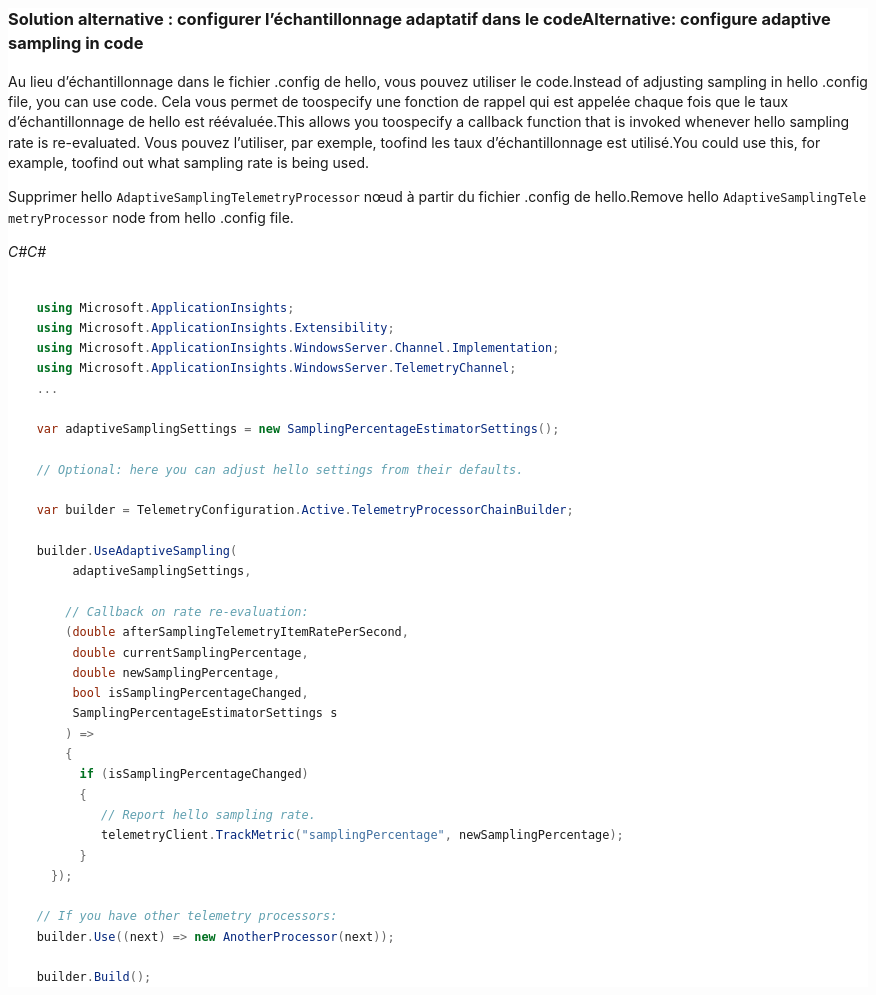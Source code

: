 ### <a name="alternative-configure-adaptive-sampling-in-code"></a><span data-ttu-id="cfe74-179">Solution alternative : configurer l’échantillonnage adaptatif dans le code</span><span class="sxs-lookup"><span data-stu-id="cfe74-179">Alternative: configure adaptive sampling in code</span></span>
<span data-ttu-id="cfe74-180">Au lieu d’échantillonnage dans le fichier .config de hello, vous pouvez utiliser le code.</span><span class="sxs-lookup"><span data-stu-id="cfe74-180">Instead of adjusting sampling in hello .config file, you can use code.</span></span> <span data-ttu-id="cfe74-181">Cela vous permet de toospecify une fonction de rappel qui est appelée chaque fois que le taux d’échantillonnage de hello est réévaluée.</span><span class="sxs-lookup"><span data-stu-id="cfe74-181">This allows you toospecify a callback function that is invoked whenever hello sampling rate is re-evaluated.</span></span> <span data-ttu-id="cfe74-182">Vous pouvez l’utiliser, par exemple, toofind les taux d’échantillonnage est utilisé.</span><span class="sxs-lookup"><span data-stu-id="cfe74-182">You could use this, for example, toofind out what sampling rate is being used.</span></span>

<span data-ttu-id="cfe74-183">Supprimer hello `AdaptiveSamplingTelemetryProcessor` nœud à partir du fichier .config de hello.</span><span class="sxs-lookup"><span data-stu-id="cfe74-183">Remove hello `AdaptiveSamplingTelemetryProcessor` node from hello .config file.</span></span>

<span data-ttu-id="cfe74-184">*C#*</span><span class="sxs-lookup"><span data-stu-id="cfe74-184">*C#*</span></span>

```C#

    using Microsoft.ApplicationInsights;
    using Microsoft.ApplicationInsights.Extensibility;
    using Microsoft.ApplicationInsights.WindowsServer.Channel.Implementation;
    using Microsoft.ApplicationInsights.WindowsServer.TelemetryChannel;
    ...

    var adaptiveSamplingSettings = new SamplingPercentageEstimatorSettings();

    // Optional: here you can adjust hello settings from their defaults.

    var builder = TelemetryConfiguration.Active.TelemetryProcessorChainBuilder;

    builder.UseAdaptiveSampling(
         adaptiveSamplingSettings,

        // Callback on rate re-evaluation:
        (double afterSamplingTelemetryItemRatePerSecond,
         double currentSamplingPercentage,
         double newSamplingPercentage,
         bool isSamplingPercentageChanged,
         SamplingPercentageEstimatorSettings s
        ) =>
        {
          if (isSamplingPercentageChanged)
          {
             // Report hello sampling rate.
             telemetryClient.TrackMetric("samplingPercentage", newSamplingPercentage);
          }
      });

    // If you have other telemetry processors:
    builder.Use((next) => new AnotherProcessor(next));

    builder.Build();

```
